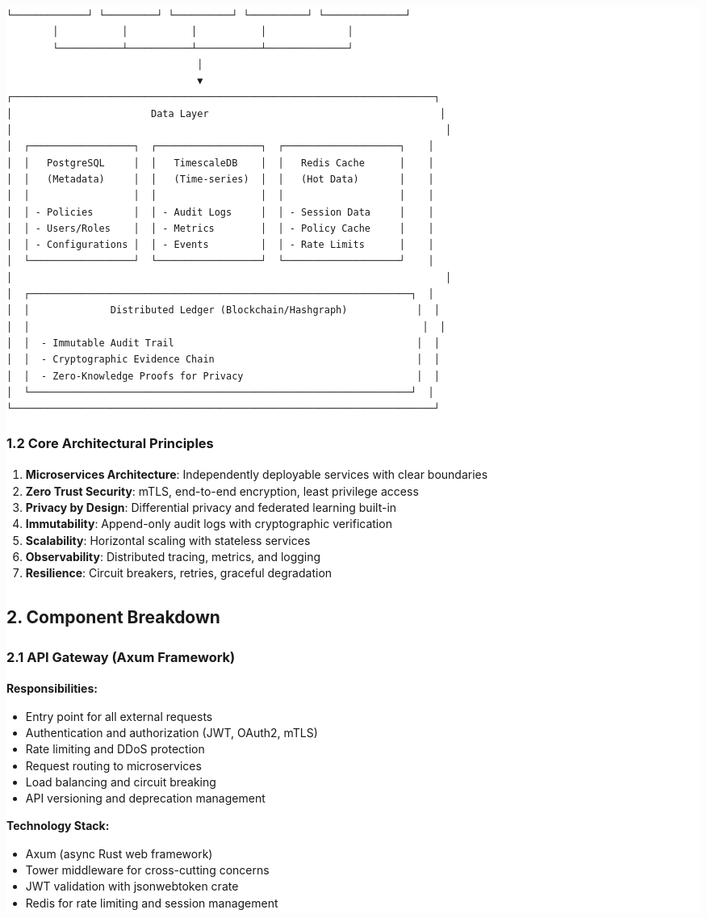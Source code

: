 ```
└─────────────┘ └─────────┘ └──────────┘ └──────────┘ └──────────────┘
        │           │           │           │              │
        └───────────┴───────────┴───────────┴──────────────┘
                                 │
                                 ▼
┌─────────────────────────────────────────────────────────────────────────┐
│                        Data Layer                                        │
│                                                                           │
│  ┌──────────────────┐  ┌──────────────────┐  ┌────────────────────┐    │
│  │   PostgreSQL     │  │   TimescaleDB    │  │   Redis Cache      │    │
│  │   (Metadata)     │  │   (Time-series)  │  │   (Hot Data)       │    │
│  │                  │  │                  │  │                    │    │
│  │ - Policies       │  │ - Audit Logs     │  │ - Session Data     │    │
│  │ - Users/Roles    │  │ - Metrics        │  │ - Policy Cache     │    │
│  │ - Configurations │  │ - Events         │  │ - Rate Limits      │    │
│  └──────────────────┘  └──────────────────┘  └────────────────────┘    │
│                                                                           │
│  ┌──────────────────────────────────────────────────────────────────┐  │
│  │              Distributed Ledger (Blockchain/Hashgraph)            │  │
│  │                                                                    │  │
│  │  - Immutable Audit Trail                                          │  │
│  │  - Cryptographic Evidence Chain                                   │  │
│  │  - Zero-Knowledge Proofs for Privacy                              │  │
│  └──────────────────────────────────────────────────────────────────┘  │
└─────────────────────────────────────────────────────────────────────────┘
```

### 1.2 Core Architectural Principles

1. **Microservices Architecture**: Independently deployable services with clear boundaries
2. **Zero Trust Security**: mTLS, end-to-end encryption, least privilege access
3. **Privacy by Design**: Differential privacy and federated learning built-in
4. **Immutability**: Append-only audit logs with cryptographic verification
5. **Scalability**: Horizontal scaling with stateless services
6. **Observability**: Distributed tracing, metrics, and logging
7. **Resilience**: Circuit breakers, retries, graceful degradation

## 2. Component Breakdown

### 2.1 API Gateway (Axum Framework)

**Responsibilities:**
- Entry point for all external requests
- Authentication and authorization (JWT, OAuth2, mTLS)
- Rate limiting and DDoS protection
- Request routing to microservices
- Load balancing and circuit breaking
- API versioning and deprecation management

**Technology Stack:**
- Axum (async Rust web framework)
- Tower middleware for cross-cutting concerns
- JWT validation with jsonwebtoken crate
- Redis for rate limiting and session management
